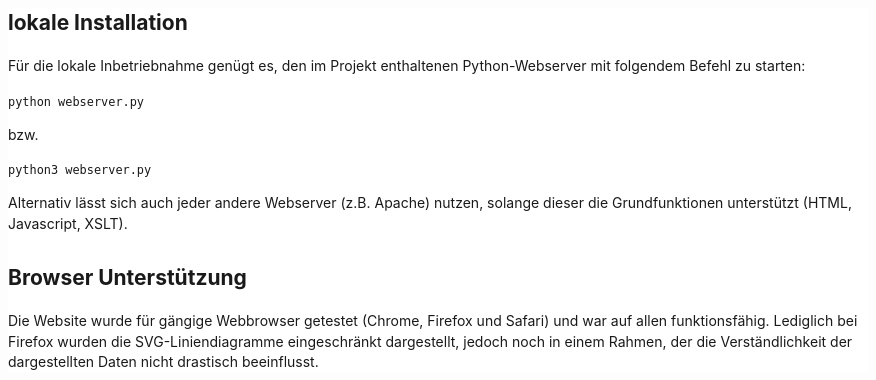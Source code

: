 ## lokale Installation

Für die lokale Inbetriebnahme genügt es, den im Projekt enthaltenen Python-Webserver mit folgendem Befehl zu starten:

```
python webserver.py
```

bzw.

```
python3 webserver.py
```

Alternativ lässt sich auch jeder andere Webserver (z.B. Apache) nutzen, solange dieser die Grundfunktionen unterstützt (HTML, Javascript, XSLT).

## Browser Unterstützung

Die Website wurde für gängige Webbrowser getestet (Chrome, Firefox und Safari) und war auf allen funktionsfähig. Lediglich bei Firefox wurden die SVG-Liniendiagramme eingeschränkt dargestellt, jedoch noch in einem Rahmen, der die Verständlichkeit der dargestellten Daten nicht drastisch beeinflusst.
